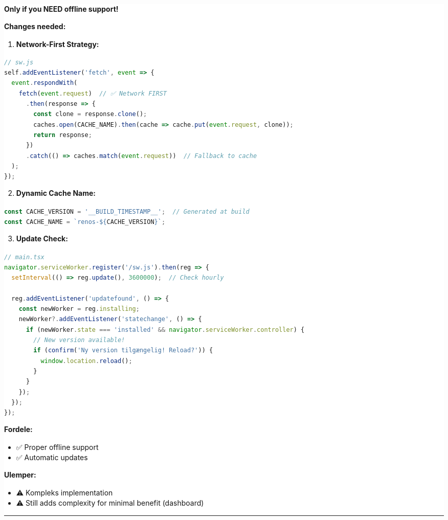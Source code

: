 **Only if you NEED offline support!**

**Changes needed:**

1. **Network-First Strategy:**
```javascript
// sw.js
self.addEventListener('fetch', event => {
  event.respondWith(
    fetch(event.request)  // ✅ Network FIRST
      .then(response => {
        const clone = response.clone();
        caches.open(CACHE_NAME).then(cache => cache.put(event.request, clone));
        return response;
      })
      .catch(() => caches.match(event.request))  // Fallback to cache
  );
});
```

2. **Dynamic Cache Name:**
```javascript
const CACHE_VERSION = '__BUILD_TIMESTAMP__';  // Generated at build
const CACHE_NAME = `renos-${CACHE_VERSION}`;
```

3. **Update Check:**
```typescript
// main.tsx
navigator.serviceWorker.register('/sw.js').then(reg => {
  setInterval(() => reg.update(), 3600000);  // Check hourly
  
  reg.addEventListener('updatefound', () => {
    const newWorker = reg.installing;
    newWorker?.addEventListener('statechange', () => {
      if (newWorker.state === 'installed' && navigator.serviceWorker.controller) {
        // New version available!
        if (confirm('Ny version tilgængelig! Reload?')) {
          window.location.reload();
        }
      }
    });
  });
});
```

**Fordele:**
- ✅ Proper offline support
- ✅ Automatic updates

**Ulemper:**
- ⚠️ Kompleks implementation
- ⚠️ Still adds complexity for minimal benefit (dashboard)

---
